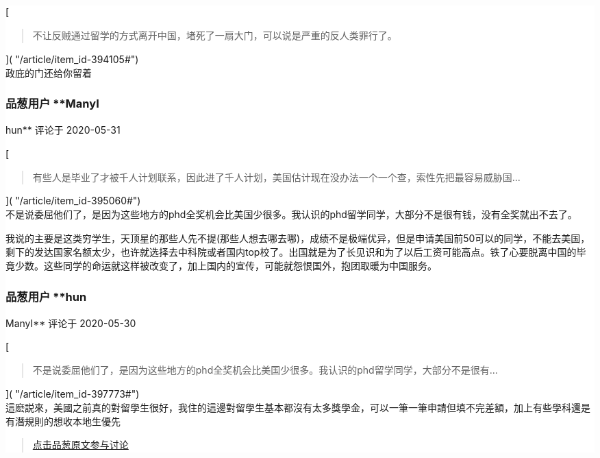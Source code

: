 [

> 不让反贼通过留学的方式离开中国，堵死了一扇大门，可以说是严重的反人类罪行了。

]( "/article/item_id-394105#")  
政庇的门还给你留着
        


            
### 品葱用户 **ManyI 
hun** 评论于 2020-05-31
        
[

> 有些人是毕业了才被千人计划联系，因此进了千人计划，美国估计现在没办法一个一个查，索性先把最容易威胁国...

]( "/article/item_id-395060#")  
不是说委屈他们了，是因为这些地方的phd全奖机会比美国少很多。我认识的phd留学同学，大部分不是很有钱，没有全奖就出不去了。  
  
我说的主要是这类穷学生，天顶星的那些人先不提(那些人想去哪去哪)，成绩不是极端优异，但是申请美国前50可以的同学，不能去美国，剩下的发达国家名额太少，也许就选择去中科院或者国内top校了。出国就是为了长见识和为了以后工资可能高点。铁了心要脱离中国的毕竟少数。这些同学的命运就这样被改变了，加上国内的宣传，可能就怨恨国外，抱团取暖为中国服务。
        


            
### 品葱用户 **hun 
ManyI** 评论于 2020-05-30
        
[

> 不是说委屈他们了，是因为这些地方的phd全奖机会比美国少很多。我认识的phd留学同学，大部分不是很有...

]( "/article/item_id-397773#")  
這麽説來，美國之前真的對留學生很好，我住的這邊對留學生基本都沒有太多獎學金，可以一筆一筆申請但填不完差額，加上有些學科還是有潛規則的想收本地生優先
        






> [点击品葱原文参与讨论](https://pincong.rocks/article/19557?warning)

